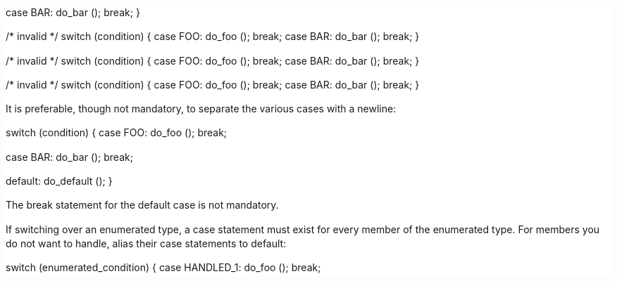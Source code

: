   case BAR:
    do_bar ();
    break;
  }

/* invalid */
switch (condition) {
  case FOO: do_foo (); break;
  case BAR: do_bar (); break;
}

/* invalid */
switch (condition)
  {
  case FOO: do_foo ();
    break;
  case BAR: do_bar ();
    break;
  }

/* invalid */
switch (condition)
  {
    case FOO:
    do_foo ();
    break;
    case BAR:
    do_bar ();
    break;
  }

It is preferable, though not mandatory, to separate the various cases with a newline:

switch (condition) {
case FOO:
	do_foo ();
	break;

case BAR:
	do_bar ();
	break;

default:
	do_default ();
}

The break statement for the default case is not mandatory.

If switching over an enumerated type, a case statement must exist for every member of the enumerated type. For members you do not want to handle, alias their case statements to default:

switch (enumerated_condition) {
case HANDLED_1:
	do_foo ();
	break;
